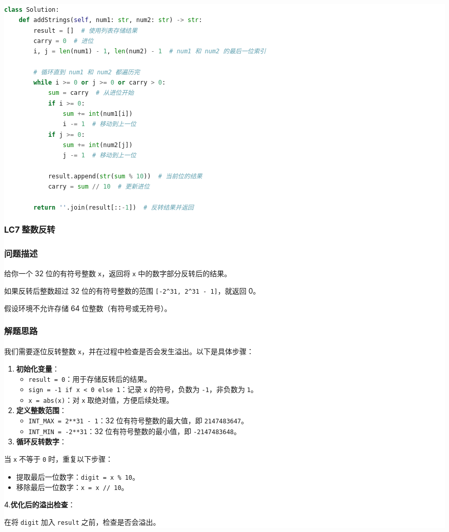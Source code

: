 ```python
class Solution:
    def addStrings(self, num1: str, num2: str) -> str:
        result = []  # 使用列表存储结果
        carry = 0  # 进位
        i, j = len(num1) - 1, len(num2) - 1  # num1 和 num2 的最后一位索引

        # 循环直到 num1 和 num2 都遍历完
        while i >= 0 or j >= 0 or carry > 0:
            sum = carry  # 从进位开始
            if i >= 0:
                sum += int(num1[i])
                i -= 1  # 移动到上一位
            if j >= 0:
                sum += int(num2[j])
                j -= 1  # 移动到上一位

            result.append(str(sum % 10))  # 当前位的结果
            carry = sum // 10  # 更新进位

        return ''.join(result[::-1])  # 反转结果并返回
```

### LC7 整数反转

### 问题描述

给你一个 32 位的有符号整数 `x`，返回将 `x` 中的数字部分反转后的结果。

如果反转后整数超过 32 位的有符号整数的范围 `[-2^31, 2^31 - 1]`，就返回 0。

假设环境不允许存储 64 位整数（有符号或无符号）。

### 解题思路

我们需要逐位反转整数 `x`，并在过程中检查是否会发生溢出。以下是具体步骤：

1. **初始化变量**：
   - `result = 0`：用于存储反转后的结果。
   - `sign = -1 if x < 0 else 1`：记录 `x` 的符号，负数为 `-1`，非负数为 `1`。
   - `x = abs(x)`：对 `x` 取绝对值，方便后续处理。
2. **定义整数范围**：
   - `INT_MAX = 2**31 - 1`：32 位有符号整数的最大值，即 `2147483647`。
   - `INT_MIN = -2**31`：32 位有符号整数的最小值，即 `-2147483648`。
3. **循环反转数字**：

当 `x` 不等于 `0` 时，重复以下步骤：

- 提取最后一位数字：`digit = x % 10`。
- 移除最后一位数字：`x = x // 10`。

4.**优化后的溢出检查**：

在将 `digit` 加入 `result` 之前，检查是否会溢出。
